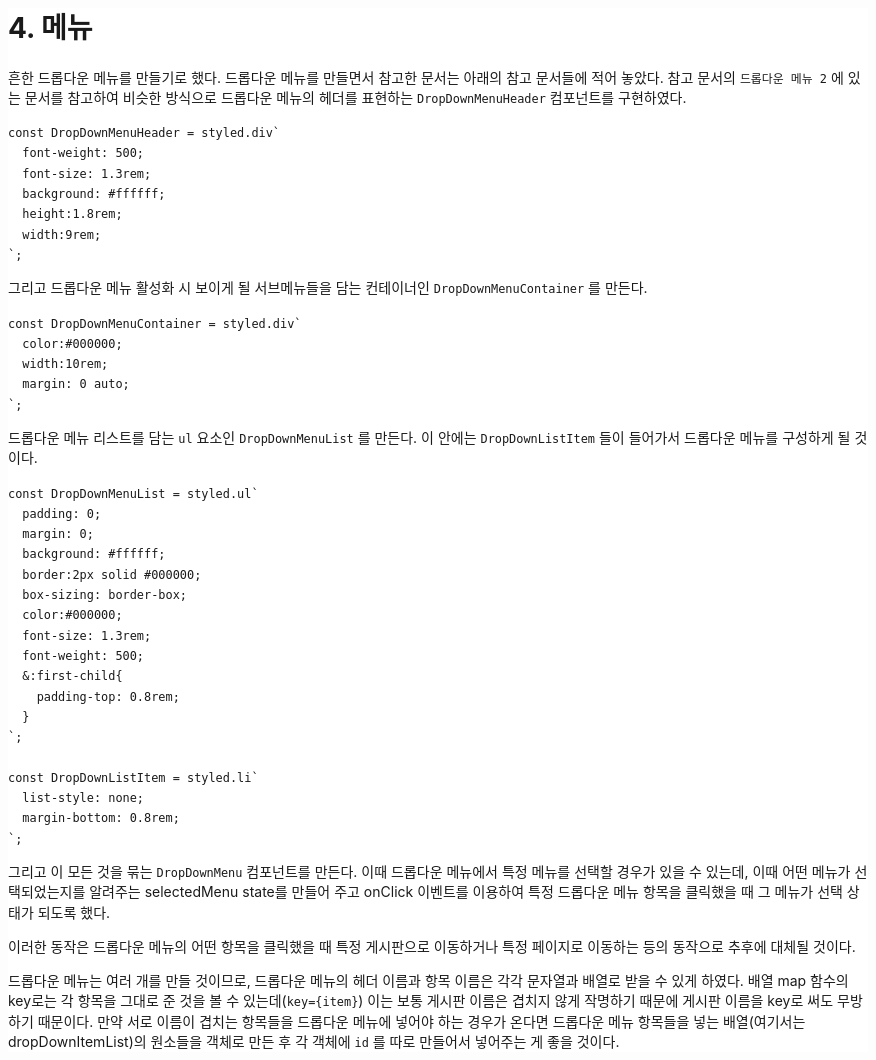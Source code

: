 # 4. 메뉴

흔한 드롭다운 메뉴를 만들기로 했다. 드롭다운 메뉴를 만들면서 참고한 문서는 아래의 참고 문서들에 적어 놓았다. 참고 문서의 `드롭다운 메뉴 2` 에 있는 문서를 참고하여 비슷한 방식으로 드롭다운 메뉴의 헤더를 표현하는 `DropDownMenuHeader` 컴포넌트를 구현하였다.

```tsx
const DropDownMenuHeader = styled.div`
  font-weight: 500;
  font-size: 1.3rem;
  background: #ffffff;
  height:1.8rem;
  width:9rem;
`;
```

그리고 드롭다운 메뉴 활성화 시 보이게 될 서브메뉴들을 담는 컨테이너인 `DropDownMenuContainer` 를 만든다. 

```tsx
const DropDownMenuContainer = styled.div`
  color:#000000;
  width:10rem;
  margin: 0 auto;
`;
```

드롭다운 메뉴 리스트를 담는 `ul` 요소인 `DropDownMenuList` 를 만든다. 이 안에는 `DropDownListItem` 들이 들어가서 드롭다운 메뉴를 구성하게 될 것이다.

```tsx
const DropDownMenuList = styled.ul`
  padding: 0;
  margin: 0;
  background: #ffffff;
  border:2px solid #000000;
  box-sizing: border-box;
  color:#000000;
  font-size: 1.3rem;
  font-weight: 500;
  &:first-child{
    padding-top: 0.8rem;
  }
`;

const DropDownListItem = styled.li`
  list-style: none;
  margin-bottom: 0.8rem;
`;
```

그리고 이 모든 것을 묶는 `DropDownMenu` 컴포넌트를 만든다. 이때 드롭다운 메뉴에서 특정 메뉴를 선택할 경우가 있을 수 있는데, 이때 어떤 메뉴가 선택되었는지를 알려주는 selectedMenu state를 만들어 주고 onClick 이벤트를 이용하여 특정 드롭다운 메뉴 항목을 클릭했을 때 그 메뉴가 선택 상태가 되도록 했다.

이러한 동작은 드롭다운 메뉴의 어떤 항목을 클릭했을 때 특정 게시판으로 이동하거나 특정 페이지로 이동하는 등의 동작으로 추후에 대체될 것이다.

드롭다운 메뉴는 여러 개를 만들 것이므로, 드롭다운 메뉴의 헤더 이름과 항목 이름은 각각 문자열과 배열로 받을 수 있게 하였다. 배열 map 함수의 key로는 각 항목을 그대로 준 것을 볼 수 있는데(`key={item}`) 이는 보통 게시판 이름은 겹치지 않게 작명하기 때문에 게시판 이름을 key로 써도 무방하기 때문이다. 만약 서로 이름이 겹치는 항목들을 드롭다운 메뉴에 넣어야 하는 경우가 온다면 드롭다운 메뉴 항목들을 넣는 배열(여기서는 dropDownItemList)의 원소들을 객체로 만든 후 각 객체에 `id` 를 따로 만들어서 넣어주는 게 좋을 것이다. 
